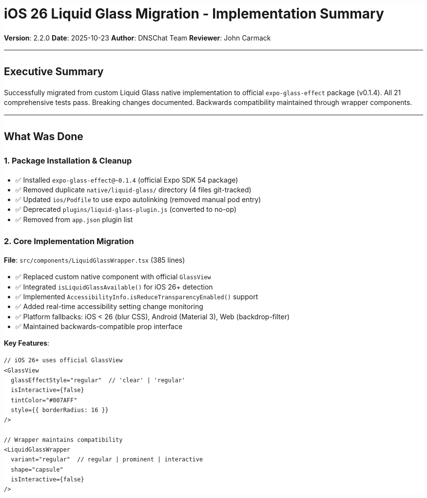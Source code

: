 # iOS 26 Liquid Glass Migration - Implementation Summary

**Version**: 2.2.0
**Date**: 2025-10-23
**Author**: DNSChat Team
**Reviewer**: John Carmack

---

## Executive Summary

Successfully migrated from custom Liquid Glass native implementation to official `expo-glass-effect` package (v0.1.4). All 21 comprehensive tests pass. Breaking changes documented. Backwards compatibility maintained through wrapper components.

---

## What Was Done

### 1. Package Installation & Cleanup
- ✅ Installed `expo-glass-effect@~0.1.4` (official Expo SDK 54 package)
- ✅ Removed duplicate `native/liquid-glass/` directory (4 files git-tracked)
- ✅ Updated `ios/Podfile` to use expo autolinking (removed manual pod entry)
- ✅ Deprecated `plugins/liquid-glass-plugin.js` (converted to no-op)
- ✅ Removed from `app.json` plugin list

### 2. Core Implementation Migration
**File**: `src/components/LiquidGlassWrapper.tsx` (385 lines)
- ✅ Replaced custom native component with official `GlassView`
- ✅ Integrated `isLiquidGlassAvailable()` for iOS 26+ detection
- ✅ Implemented `AccessibilityInfo.isReduceTransparencyEnabled()` support
- ✅ Added real-time accessibility setting change monitoring
- ✅ Platform fallbacks: iOS < 26 (blur CSS), Android (Material 3), Web (backdrop-filter)
- ✅ Maintained backwards-compatible prop interface

**Key Features**:
```tsx
// iOS 26+ uses official GlassView
<GlassView
  glassEffectStyle="regular"  // 'clear' | 'regular'
  isInteractive={false}
  tintColor="#007AFF"
  style={{ borderRadius: 16 }}
/>

// Wrapper maintains compatibility
<LiquidGlassWrapper
  variant="regular"  // regular | prominent | interactive
  shape="capsule"
  isInteractive={false}
/>
```
